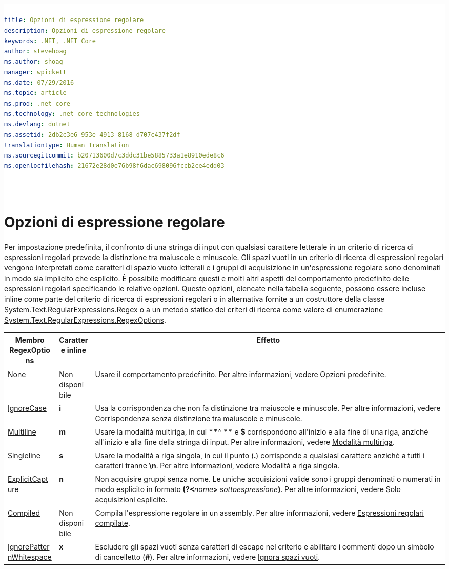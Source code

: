 ```yaml
---
title: Opzioni di espressione regolare
description: Opzioni di espressione regolare
keywords: .NET, .NET Core
author: stevehoag
ms.author: shoag
manager: wpickett
ms.date: 07/29/2016
ms.topic: article
ms.prod: .net-core
ms.technology: .net-core-technologies
ms.devlang: dotnet
ms.assetid: 2db2c3e6-953e-4913-8168-d707c437f2df
translationtype: Human Translation
ms.sourcegitcommit: b20713600d7c3ddc31be5885733a1e8910ede8c6
ms.openlocfilehash: 21672e28d0e76b98f6dac698096fccb2ce4edd03

---
```


# <a name="regular-expression-options"></a>Opzioni di espressione regolare

Per impostazione predefinita, il confronto di una stringa di input con qualsiasi carattere letterale in un criterio di ricerca di espressioni regolari prevede la distinzione tra maiuscole e minuscole. Gli spazi vuoti in un criterio di ricerca di espressioni regolari vengono interpretati come caratteri di spazio vuoto letterali e i gruppi di acquisizione in un'espressione regolare sono denominati in modo sia implicito che esplicito. È possibile modificare questi e molti altri aspetti del comportamento predefinito delle espressioni regolari specificando le relative opzioni. Queste opzioni, elencate nella tabella seguente, possono essere incluse inline come parte del criterio di ricerca di espressioni regolari o in alternativa fornite a un costruttore della classe [System.Text.RegularExpressions.Regex](xref:System.Text.RegularExpressions.Regex) o a un metodo statico dei criteri di ricerca come valore di enumerazione [System.Text.RegularExpressions.RegexOptions](xref:System.Text.RegularExpressions.RegexOptions). 

Membro RegexOptions | Carattere inline | Effetto
------------------- | ---------------- | ------ 
[None](xref:System.Text.RegularExpressions.RegexOptions.None) | Non disponibile | Usare il comportamento predefinito. Per altre informazioni, vedere [Opzioni predefinite](#default-options).
[IgnoreCase](xref:System.Text.RegularExpressions.RegexOptions.IgnoreCase) | **i** | Usa la corrispondenza che non fa distinzione tra maiuscole e minuscole. Per altre informazioni, vedere [Corrispondenza senza distinzione tra maiuscole e minuscole](#case-insensitive-matching).
[Multiline](xref:System.Text.RegularExpressions.RegexOptions.Multiline) | **m** | Usare la modalità multiriga, in cui **^ ** e **$** corrispondono all'inizio e alla fine di una riga, anziché all'inizio e alla fine della stringa di input. Per altre informazioni, vedere [Modalità multiriga](#multiline-mode).
[Singleline](xref:System.Text.RegularExpressions.RegexOptions.Singleline) | **s** | Usare la modalità a riga singola, in cui il punto (**.**) corrisponde a qualsiasi carattere anziché a tutti i caratteri tranne **\n**. Per altre informazioni, vedere [Modalità a riga singola](#single-line-mode).
[ExplicitCapture](xref:System.Text.RegularExpressions.RegexOptions.ExplicitCapture) | **n** | Non acquisire gruppi senza nome. Le uniche acquisizioni valide sono i gruppi denominati o numerati in modo esplicito in formato **(?<**_nome_**>** _sottoespressione_**)**. Per altre informazioni, vedere [Solo acquisizioni esplicite](#explicit-captures-only).
[Compiled](xref:System.Text.RegularExpressions.RegexOptions.Compiled) | Non disponibile | Compila l'espressione regolare in un assembly. Per altre informazioni, vedere [Espressioni regolari compilate](#compiled-regular-expressions).
[IgnorePatternWhitespace](xref:System.Text.RegularExpressions.RegexOptions.IgnorePatternWhitespace) | **x** | Escludere gli spazi vuoti senza caratteri di escape nel criterio e abilitare i commenti dopo un simbolo di cancelletto (**#**). Per altre informazioni, vedere [Ignora spazi vuoti](#ignore-white-space).